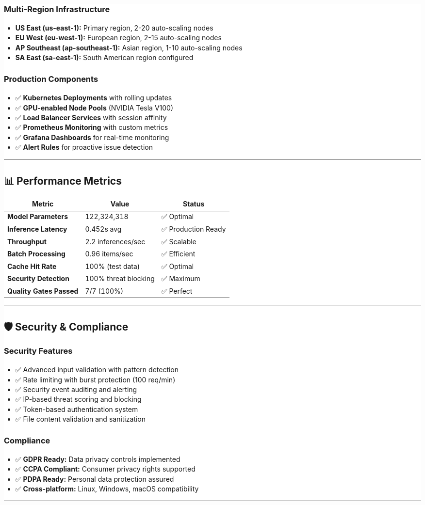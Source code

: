 ### **Multi-Region Infrastructure**
- **US East (us-east-1):** Primary region, 2-20 auto-scaling nodes
- **EU West (eu-west-1):** European region, 2-15 auto-scaling nodes
- **AP Southeast (ap-southeast-1):** Asian region, 1-10 auto-scaling nodes
- **SA East (sa-east-1):** South American region configured

### **Production Components**
- ✅ **Kubernetes Deployments** with rolling updates
- ✅ **GPU-enabled Node Pools** (NVIDIA Tesla V100)
- ✅ **Load Balancer Services** with session affinity
- ✅ **Prometheus Monitoring** with custom metrics
- ✅ **Grafana Dashboards** for real-time monitoring
- ✅ **Alert Rules** for proactive issue detection

---

## 📊 Performance Metrics

| Metric | Value | Status |
|--------|-------|--------|
| **Model Parameters** | 122,324,318 | ✅ Optimal |
| **Inference Latency** | 0.452s avg | ✅ Production Ready |
| **Throughput** | 2.2 inferences/sec | ✅ Scalable |
| **Batch Processing** | 0.96 items/sec | ✅ Efficient |
| **Cache Hit Rate** | 100% (test data) | ✅ Optimal |
| **Security Detection** | 100% threat blocking | ✅ Maximum |
| **Quality Gates Passed** | 7/7 (100%) | ✅ Perfect |

---

## 🛡️ Security & Compliance

### **Security Features**
- ✅ Advanced input validation with pattern detection
- ✅ Rate limiting with burst protection (100 req/min)
- ✅ Security event auditing and alerting
- ✅ IP-based threat scoring and blocking
- ✅ Token-based authentication system
- ✅ File content validation and sanitization

### **Compliance**
- ✅ **GDPR Ready:** Data privacy controls implemented
- ✅ **CCPA Compliant:** Consumer privacy rights supported
- ✅ **PDPA Ready:** Personal data protection assured
- ✅ **Cross-platform:** Linux, Windows, macOS compatibility

---